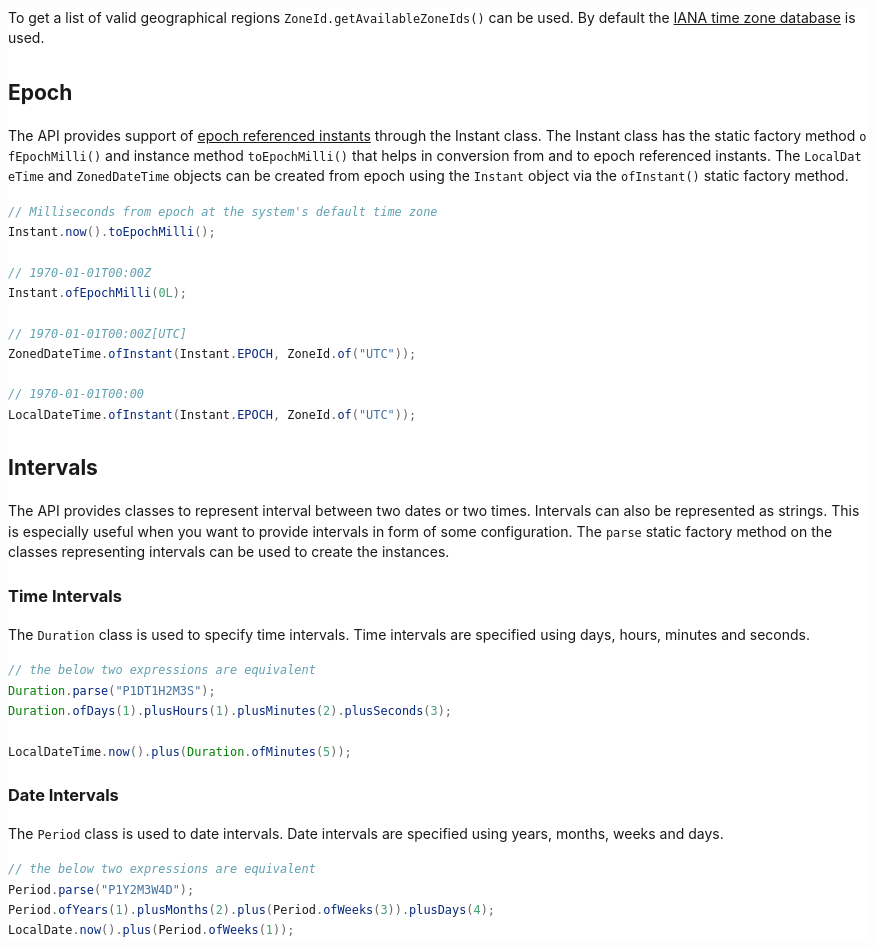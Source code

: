 To get a list of valid geographical regions `ZoneId.getAvailableZoneIds()` can be used. By default the [IANA time zone database](https://www.iana.org/time-zones) is used.

## Epoch
The API provides support of [epoch referenced instants](https://en.wikipedia.org/wiki/Epoch_%28reference_date%29) through the Instant class. The Instant class has the static factory method `ofEpochMilli()` and instance method `toEpochMilli()` that helps in conversion from and to epoch referenced instants. The `LocalDateTime` and `ZonedDateTime` objects can be created from epoch using the `Instant` object via the `ofInstant()` static factory method.

```java
// Milliseconds from epoch at the system's default time zone
Instant.now().toEpochMilli();

// 1970-01-01T00:00Z
Instant.ofEpochMilli(0L);

// 1970-01-01T00:00Z[UTC]
ZonedDateTime.ofInstant(Instant.EPOCH, ZoneId.of("UTC"));

// 1970-01-01T00:00
LocalDateTime.ofInstant(Instant.EPOCH, ZoneId.of("UTC"));
```

## Intervals
The API provides classes to represent interval between two dates or two times. Intervals can also be represented as strings. This is especially useful when you want to provide intervals in form of some configuration. The `parse` static factory method on the classes representing intervals can be used to create the instances.

### Time Intervals
The `Duration` class is used to specify time intervals. Time intervals are specified using days, hours, minutes and seconds.

```java
// the below two expressions are equivalent
Duration.parse("P1DT1H2M3S");
Duration.ofDays(1).plusHours(1).plusMinutes(2).plusSeconds(3);

LocalDateTime.now().plus(Duration.ofMinutes(5));
```

### Date Intervals
The `Period` class is used to date intervals. Date intervals are specified using years, months, weeks and days.

```java
// the below two expressions are equivalent
Period.parse("P1Y2M3W4D");
Period.ofYears(1).plusMonths(2).plus(Period.ofWeeks(3)).plusDays(4);
LocalDate.now().plus(Period.ofWeeks(1));
```


[JSR-310]: http://jcp.org/en/jsr/detail?id=310
[immutability]: https://en.wikipedia.org/wiki/Immutable_object
[fluent style]: https://en.wikipedia.org/wiki/Fluent_interface
[java.time]: https://docs.oracle.com/javase/8/docs/api/java/time/package-summary.html
[ISO-8601]: http://www.iso.org/iso/home/standards/iso8601.htm